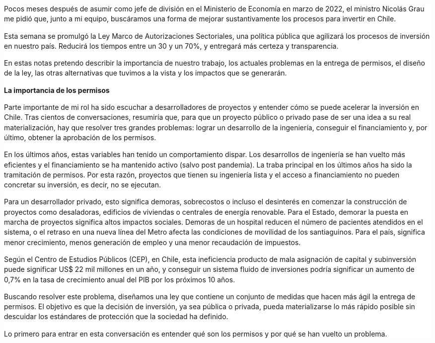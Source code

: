 Pocos meses después de asumir como jefe de división en el Ministerio de
Economía en marzo de 2022, el ministro Nicolás Grau me pidió que, junto
a mi equipo, buscáramos una forma de mejorar sustantivamente los
procesos para invertir en Chile.

Esta semana se promulgó la Ley Marco de Autorizaciones Sectoriales, una política
pública que agilizará los procesos de inversión en nuestro país.
Reducirá los tiempos entre un 30 y un 70%, y entregará más certeza y
transparencia.

En estas notas pretendo describir la importancia de nuestro trabajo, los
actuales problemas en la entrega de permisos, el diseño de la ley, las
otras alternativas que tuvimos a la vista y los impactos que se
generarán.

**La importancia de los permisos**

Parte importante de mi rol ha sido escuchar a desarrolladores de
proyectos y entender cómo se puede acelerar la inversión en Chile. Tras
cientos de conversaciones, resumiría que, para que un proyecto público o
privado pase de ser una idea a su real materialización, hay que resolver
tres grandes problemas: lograr un desarrollo de la ingeniería, conseguir
el financiamiento y, por último, obtener la aprobación de los permisos.

En los últimos años, estas variables han tenido un comportamiento
dispar. Los desarrollos de ingeniería se han vuelto más eficientes y el
financiamiento se ha mantenido activo (salvo post pandemia). La traba
principal en los últimos años ha sido la tramitación de permisos. Por esta razón, proyectos
que tienen su ingeniería lista y el acceso a financiamiento no pueden
concretar su inversión, es decir, no se ejecutan.

Para un desarrollador privado, esto significa demoras, sobrecostos o
incluso el desinterés en comenzar la construcción de proyectos como
desaladoras, edificios de viviendas o centrales de energía renovable.
Para el Estado, demorar la puesta en marcha de proyectos significa altos
impactos sociales. Demoras de un hospital reducen el número de pacientes
atendidos en el sistema, o el retraso en una nueva línea del Metro
afecta las condiciones de movilidad de los santiaguinos. Para el país,
significa menor crecimiento, menos generación de empleo y una menor
recaudación de impuestos.

Según el Centro de Estudios Públicos (CEP), en
Chile, esta ineficiencia producto de mala asignación de capital y
subinversión puede significar US\$ 22 mil millones en un año, y
conseguir un sistema fluido de inversiones podría significar un aumento
de 0,7% en la tasa de crecimiento anual del PIB por los próximos 10
años.

Buscando resolver este problema, diseñamos una ley que contiene un
conjunto de medidas que hacen más ágil la entrega de permisos. El
objetivo es que la decisión de inversión, ya sea pública o privada,
pueda materializarse lo más rápido posible sin descuidar los estándares
de protección que la sociedad ha definido.

Lo primero para entrar en esta conversación es entender qué son los permisos y por qué se han
vuelto un problema.
